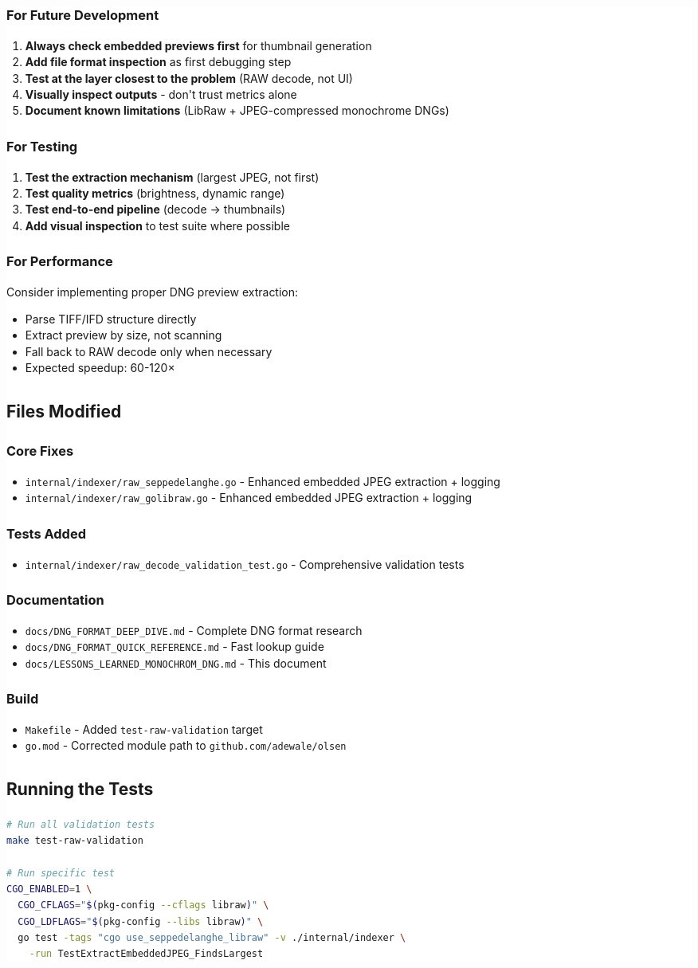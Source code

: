### For Future Development

1. **Always check embedded previews first** for thumbnail generation
2. **Add file format inspection** as first debugging step
3. **Test at the layer closest to the problem** (RAW decode, not UI)
4. **Visually inspect outputs** - don't trust metrics alone
5. **Document known limitations** (LibRaw + JPEG-compressed monochrome DNGs)

### For Testing

1. **Test the extraction mechanism** (largest JPEG, not first)
2. **Test quality metrics** (brightness, dynamic range)
3. **Test end-to-end pipeline** (decode → thumbnails)
4. **Add visual inspection** to test suite where possible

### For Performance

Consider implementing proper DNG preview extraction:
- Parse TIFF/IFD structure directly
- Extract preview by size, not scanning
- Fall back to RAW decode only when necessary
- Expected speedup: 60-120×

## Files Modified

### Core Fixes
- `internal/indexer/raw_seppedelanghe.go` - Enhanced embedded JPEG extraction + logging
- `internal/indexer/raw_golibraw.go` - Enhanced embedded JPEG extraction + logging

### Tests Added
- `internal/indexer/raw_decode_validation_test.go` - Comprehensive validation tests

### Documentation
- `docs/DNG_FORMAT_DEEP_DIVE.md` - Complete DNG format research
- `docs/DNG_FORMAT_QUICK_REFERENCE.md` - Fast lookup guide
- `docs/LESSONS_LEARNED_MONOCHROM_DNG.md` - This document

### Build
- `Makefile` - Added `test-raw-validation` target
- `go.mod` - Corrected module path to `github.com/adewale/olsen`

## Running the Tests

```bash
# Run all validation tests
make test-raw-validation

# Run specific test
CGO_ENABLED=1 \
  CGO_CFLAGS="$(pkg-config --cflags libraw)" \
  CGO_LDFLAGS="$(pkg-config --libs libraw)" \
  go test -tags "cgo use_seppedelanghe_libraw" -v ./internal/indexer \
    -run TestExtractEmbeddedJPEG_FindsLargest
```
